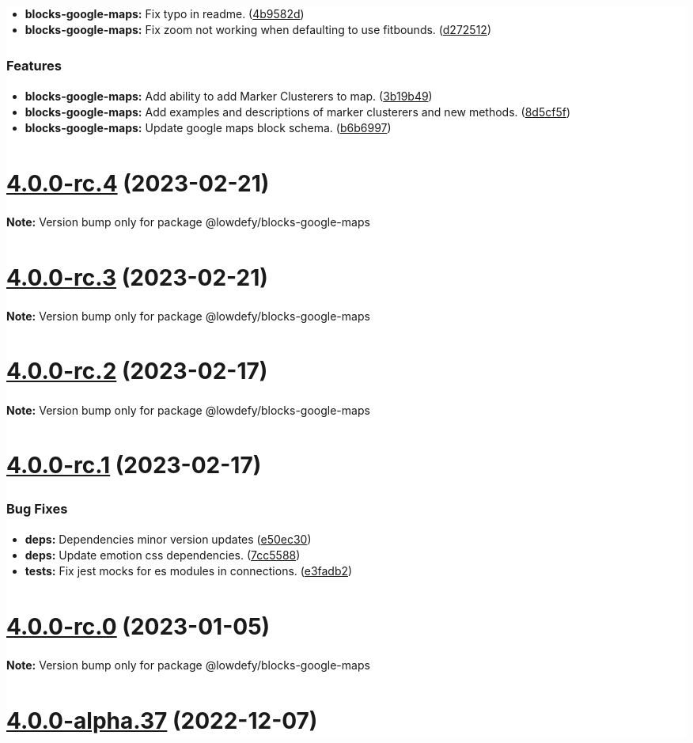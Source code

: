 - **blocks-google-maps:** Fix typo in readme. ([4b9582d](https://github.com/lowdefy/lowdefy/commit/4b9582dad8c7f110b6f7ffa896bb70d07488461e))
- **blocks-google-maps:** Fix zoom not working when defaulting to use fitbounds. ([d272512](https://github.com/lowdefy/lowdefy/commit/d272512536be3a82f3578bb0ae36a584024e563b))

### Features

- **blocks-google-maps:** Add ability to add Marker Clusterers to map. ([3b19b49](https://github.com/lowdefy/lowdefy/commit/3b19b496296ae2f1abdc4c1f604006c54d8a2568))
- **blocks-google-maps:** Add examples and descriptions of marker clusterers and new methods. ([8d5cf5f](https://github.com/lowdefy/lowdefy/commit/8d5cf5f99bca908f2c120989c083812ef1224c24))
- **blocks-google-maps:** Update google maps block schema. ([b6b6997](https://github.com/lowdefy/lowdefy/commit/b6b69971074526f21e581efa91e5e6542c02f15e))

# [4.0.0-rc.4](https://github.com/lowdefy/lowdefy/compare/v4.0.0-rc.3...v4.0.0-rc.4) (2023-02-21)

**Note:** Version bump only for package @lowdefy/blocks-google-maps

# [4.0.0-rc.3](https://github.com/lowdefy/lowdefy/compare/v4.0.0-rc.2...v4.0.0-rc.3) (2023-02-21)

**Note:** Version bump only for package @lowdefy/blocks-google-maps

# [4.0.0-rc.2](https://github.com/lowdefy/lowdefy/compare/v4.0.0-rc.1...v4.0.0-rc.2) (2023-02-17)

**Note:** Version bump only for package @lowdefy/blocks-google-maps

# [4.0.0-rc.1](https://github.com/lowdefy/lowdefy/compare/v4.0.0-rc.0...v4.0.0-rc.1) (2023-02-17)

### Bug Fixes

- **deps:** Dependencies minor version updates ([e50ec30](https://github.com/lowdefy/lowdefy/commit/e50ec30a8bf7dcd38d3ca4cbf68907935939f088))
- **deps:** Update emotion css dependencies. ([7cc5588](https://github.com/lowdefy/lowdefy/commit/7cc5588d5936e7514f2e2a3400ce18f98d92586d))
- **tests:** Fix jest mocks for es modules in connections. ([e3fadb2](https://github.com/lowdefy/lowdefy/commit/e3fadb2e4fe3bb4948b5f12a752f9356f20e8eb7))

# [4.0.0-rc.0](https://github.com/lowdefy/lowdefy/compare/v4.0.0-alpha.37...v4.0.0-rc.0) (2023-01-05)

**Note:** Version bump only for package @lowdefy/blocks-google-maps

# [4.0.0-alpha.37](https://github.com/lowdefy/lowdefy/compare/v4.0.0-alpha.36...v4.0.0-alpha.37) (2022-12-07)
